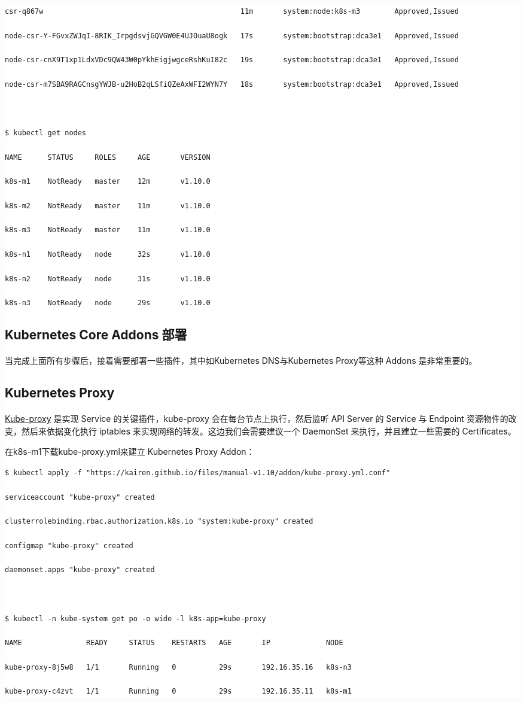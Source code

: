 	csr-q867w                                              11m       system:node:k8s-m3        Approved,Issued
	
	node-csr-Y-FGvxZWJqI-8RIK_IrpgdsvjGQVGW0E4UJOuaU8ogk   17s       system:bootstrap:dca3e1   Approved,Issued
	
	node-csr-cnX9T1xp1LdxVDc9QW43W0pYkhEigjwgceRshKuI82c   19s       system:bootstrap:dca3e1   Approved,Issued
	
	node-csr-m7SBA9RAGCnsgYWJB-u2HoB2qLSfiQZeAxWFI2WYN7Y   18s       system:bootstrap:dca3e1   Approved,Issued
	
	
	
	$ kubectl get nodes
	
	NAME      STATUS     ROLES     AGE       VERSION
	
	k8s-m1    NotReady   master    12m       v1.10.0
	
	k8s-m2    NotReady   master    11m       v1.10.0
	
	k8s-m3    NotReady   master    11m       v1.10.0
	
	k8s-n1    NotReady   node      32s       v1.10.0
	
	k8s-n2    NotReady   node      31s       v1.10.0
	
	k8s-n3    NotReady   node      29s       v1.10.0

## Kubernetes Core Addons 部署 ##

当完成上面所有步骤后，接着需要部署一些插件，其中如Kubernetes DNS与Kubernetes Proxy等这种 Addons 是非常重要的。

## Kubernetes Proxy ##

[Kube-proxy](https://github.com/kubernetes/kubernetes/tree/master/cluster/addons/kube-proxy) 是实现 Service 的关键插件，kube-proxy 会在每台节点上执行，然后监听 API Server 的 Service 与 Endpoint 资源物件的改变，然后来依据变化执行 iptables 来实现网络的转发。这边我们会需要建议一个 DaemonSet 来执行，并且建立一些需要的 Certificates。

在k8s-m1下载kube-proxy.yml来建立 Kubernetes Proxy Addon：

	$ kubectl apply -f "https://kairen.github.io/files/manual-v1.10/addon/kube-proxy.yml.conf"
	
	serviceaccount "kube-proxy" created
	
	clusterrolebinding.rbac.authorization.k8s.io "system:kube-proxy" created
	
	configmap "kube-proxy" created
	
	daemonset.apps "kube-proxy" created
	
	
	
	$ kubectl -n kube-system get po -o wide -l k8s-app=kube-proxy
	
	NAME               READY     STATUS    RESTARTS   AGE       IP             NODE
	
	kube-proxy-8j5w8   1/1       Running   0          29s       192.16.35.16   k8s-n3
	
	kube-proxy-c4zvt   1/1       Running   0          29s       192.16.35.11   k8s-m1
	